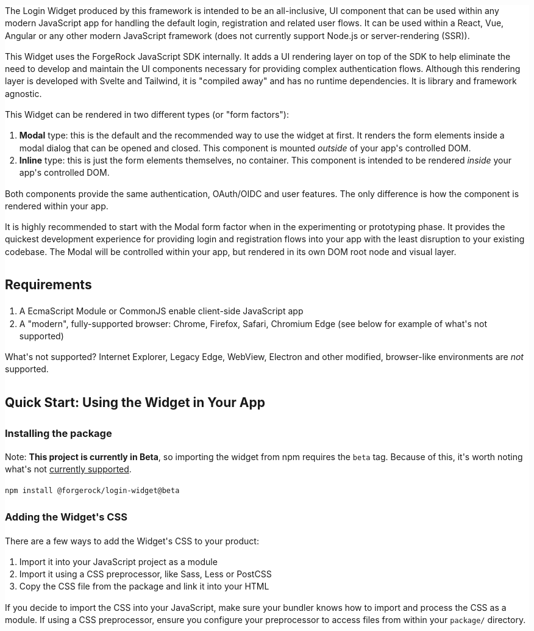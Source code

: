 The Login Widget produced by this framework is intended to be an all-inclusive, UI component that can be used within any modern JavaScript app for handling the default login, registration and related user flows. It can be used within a React, Vue, Angular or any other modern JavaScript framework (does not currently support Node.js or server-rendering (SSR)).

This Widget uses the ForgeRock JavaScript SDK internally. It adds a UI rendering layer on top of the SDK to help eliminate the need to develop and maintain the UI components necessary for providing complex authentication flows. Although this rendering layer is developed with Svelte and Tailwind, it is "compiled away" and has no runtime dependencies. It is library and framework agnostic.

This Widget can be rendered in two different types (or "form factors"):

1. **Modal** type: this is the default and the recommended way to use the widget at first. It renders the form elements inside a modal dialog that can be opened and closed. This component is mounted _outside_ of your app's controlled DOM.
2. **Inline** type: this is just the form elements themselves, no container. This component is intended to be rendered _inside_ your app's controlled DOM.

Both components provide the same authentication, OAuth/OIDC and user features. The only difference is how the component is rendered within your app.

It is highly recommended to start with the Modal form factor when in the experimenting or prototyping phase. It provides the quickest development experience for providing login and registration flows into your app with the least disruption to your existing codebase. The Modal will be controlled within your app, but rendered in its own DOM root node and visual layer.

## Requirements

1. A EcmaScript Module or CommonJS enable client-side JavaScript app
2. A "modern", fully-supported browser: Chrome, Firefox, Safari, Chromium Edge (see below for example of what's not supported)

What's not supported? Internet Explorer, Legacy Edge, WebView, Electron and other modified, browser-like environments are _not_ supported.

## Quick Start: Using the Widget in Your App

### Installing the package

Note: **This project is currently in Beta**, so importing the widget from npm requires the `beta` tag. Because of this, it's worth noting what's not [currently supported](#currently-unsupported).

```shell
npm install @forgerock/login-widget@beta
```

### Adding the Widget's CSS

There are a few ways to add the Widget's CSS to your product:

1. Import it into your JavaScript project as a module
2. Import it using a CSS preprocessor, like Sass, Less or PostCSS
3. Copy the CSS file from the package and link it into your HTML

If you decide to import the CSS into your JavaScript, make sure your bundler knows how to import and process the CSS as a module. If using a CSS preprocessor, ensure you configure your preprocessor to access files from within your `package/` directory.
